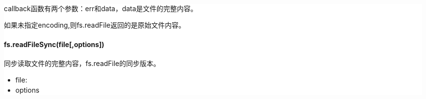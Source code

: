callback函数有两个参数：err和data，data是文件的完整内容。

如果未指定encoding,则fs.readFile返回的是原始文件内容。

#### fs.readFileSync(file[,options])
同步读取文件的完整内容，fs.readFile的同步版本。

- file:
- options <Object> | <String>
	- encoding <String> | <Null> default = null
	- flag <String> default = 'r'


#### fs.readdir(path[,options],callback)
<https://nodejs.org/docs/latest/api/fs.html#fs_fs_readdir_path_options_callback>
读取目录下的内容。回调函数获取两个参数err和files，其中files为该目录中的文件名称去除'.'和'..'后组成的数组。

可选的options参数可以为一个指定编码方式的字符串。default为utf8。

#### fs.writeFile(file,data[,options],callback)
- file:要写入的目标文件路径名称
- data:类型为String或Buffer,要写入的数据
- options:类型为Object或String
	- encodeing:类型为String或Null，默认为'utf8'
	- mode:类型为Integer,默认为'0o666'
	- flag:类型为String,默认为'w'
- callback:类型为Function

异步将数据写入文件，如果文件已经存在则代替它。数据可以是一个字符串或者是buffer。

当data是一个buffer是，option中的encoding就被忽略了。


### 21. del模块
<https://www.npmjs.com/package/del>
其源码在<https://github.com/sindresorhus/del/>

删除文件或文件夹


用法：

	const del = require('del');
 
	del(['tmp/*.js', '!tmp/unicorn.js']).then(paths => {
		console.log('Deleted files and folders:\n', paths.join('\n'));
	});

说明:

then是ES6的Promise的用法，故其前面的del（）必然是返回了一个Promise对象。更多关于Promise对象参见<http://es6.ruanyifeng.com/#docs/promise>

#### del(patterns,[options])
##### 参数patterns
type：Array，string
